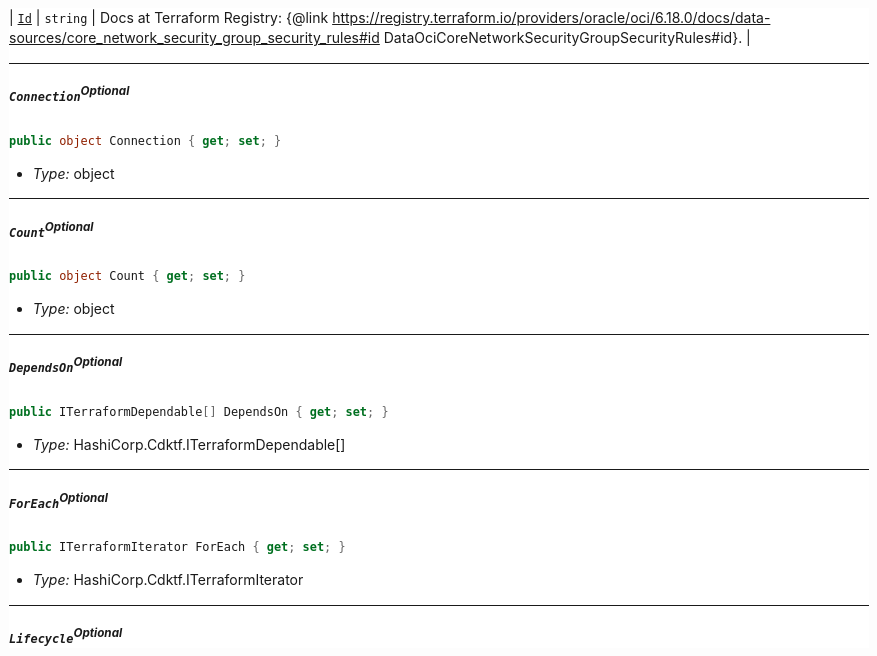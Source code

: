 | <code><a href="#rhizo-co-terraform-provider-oci.dataOciCoreNetworkSecurityGroupSecurityRules.DataOciCoreNetworkSecurityGroupSecurityRulesConfig.property.id">Id</a></code> | <code>string</code> | Docs at Terraform Registry: {@link https://registry.terraform.io/providers/oracle/oci/6.18.0/docs/data-sources/core_network_security_group_security_rules#id DataOciCoreNetworkSecurityGroupSecurityRules#id}. |

---

##### `Connection`<sup>Optional</sup> <a name="Connection" id="rhizo-co-terraform-provider-oci.dataOciCoreNetworkSecurityGroupSecurityRules.DataOciCoreNetworkSecurityGroupSecurityRulesConfig.property.connection"></a>

```csharp
public object Connection { get; set; }
```

- *Type:* object

---

##### `Count`<sup>Optional</sup> <a name="Count" id="rhizo-co-terraform-provider-oci.dataOciCoreNetworkSecurityGroupSecurityRules.DataOciCoreNetworkSecurityGroupSecurityRulesConfig.property.count"></a>

```csharp
public object Count { get; set; }
```

- *Type:* object

---

##### `DependsOn`<sup>Optional</sup> <a name="DependsOn" id="rhizo-co-terraform-provider-oci.dataOciCoreNetworkSecurityGroupSecurityRules.DataOciCoreNetworkSecurityGroupSecurityRulesConfig.property.dependsOn"></a>

```csharp
public ITerraformDependable[] DependsOn { get; set; }
```

- *Type:* HashiCorp.Cdktf.ITerraformDependable[]

---

##### `ForEach`<sup>Optional</sup> <a name="ForEach" id="rhizo-co-terraform-provider-oci.dataOciCoreNetworkSecurityGroupSecurityRules.DataOciCoreNetworkSecurityGroupSecurityRulesConfig.property.forEach"></a>

```csharp
public ITerraformIterator ForEach { get; set; }
```

- *Type:* HashiCorp.Cdktf.ITerraformIterator

---

##### `Lifecycle`<sup>Optional</sup> <a name="Lifecycle" id="rhizo-co-terraform-provider-oci.dataOciCoreNetworkSecurityGroupSecurityRules.DataOciCoreNetworkSecurityGroupSecurityRulesConfig.property.lifecycle"></a>
